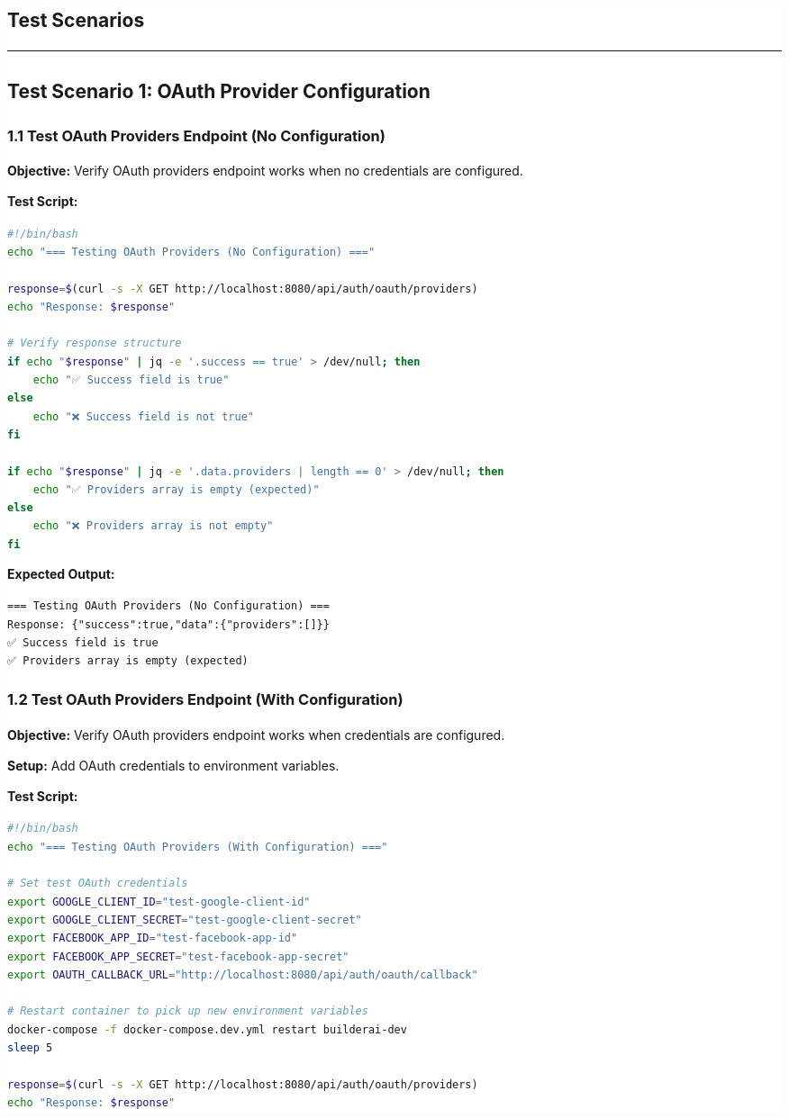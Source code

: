 ## Test Scenarios

---

## Test Scenario 1: OAuth Provider Configuration

### 1.1 Test OAuth Providers Endpoint (No Configuration)

**Objective:** Verify OAuth providers endpoint works when no credentials are configured.

**Test Script:**
```bash
#!/bin/bash
echo "=== Testing OAuth Providers (No Configuration) ==="

response=$(curl -s -X GET http://localhost:8080/api/auth/oauth/providers)
echo "Response: $response"

# Verify response structure
if echo "$response" | jq -e '.success == true' > /dev/null; then
    echo "✅ Success field is true"
else
    echo "❌ Success field is not true"
fi

if echo "$response" | jq -e '.data.providers | length == 0' > /dev/null; then
    echo "✅ Providers array is empty (expected)"
else
    echo "❌ Providers array is not empty"
fi
```

**Expected Output:**
```
=== Testing OAuth Providers (No Configuration) ===
Response: {"success":true,"data":{"providers":[]}}
✅ Success field is true
✅ Providers array is empty (expected)
```

### 1.2 Test OAuth Providers Endpoint (With Configuration)

**Objective:** Verify OAuth providers endpoint works when credentials are configured.

**Setup:** Add OAuth credentials to environment variables.

**Test Script:**
```bash
#!/bin/bash
echo "=== Testing OAuth Providers (With Configuration) ==="

# Set test OAuth credentials
export GOOGLE_CLIENT_ID="test-google-client-id"
export GOOGLE_CLIENT_SECRET="test-google-client-secret"
export FACEBOOK_APP_ID="test-facebook-app-id"
export FACEBOOK_APP_SECRET="test-facebook-app-secret"
export OAUTH_CALLBACK_URL="http://localhost:8080/api/auth/oauth/callback"

# Restart container to pick up new environment variables
docker-compose -f docker-compose.dev.yml restart builderai-dev
sleep 5

response=$(curl -s -X GET http://localhost:8080/api/auth/oauth/providers)
echo "Response: $response"

```